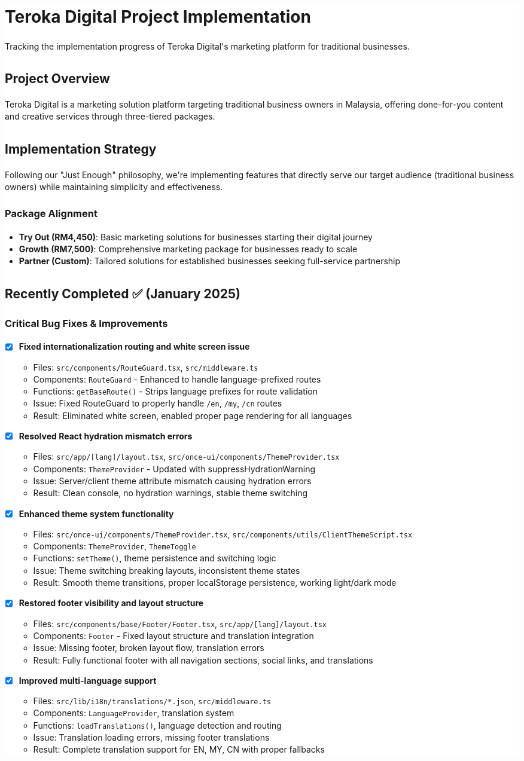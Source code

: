 # Teroka Digital Project Implementation

Tracking the implementation progress of Teroka Digital's marketing platform for traditional businesses.

## Project Overview
Teroka Digital is a marketing solution platform targeting traditional business owners in Malaysia, offering done-for-you content and creative services through three-tiered packages.

## Implementation Strategy
Following our "Just Enough" philosophy, we're implementing features that directly serve our target audience (traditional business owners) while maintaining simplicity and effectiveness.

### Package Alignment
- **Try Out (RM4,450)**: Basic marketing solutions for businesses starting their digital journey
- **Growth (RM7,500)**: Comprehensive marketing package for businesses ready to scale
- **Partner (Custom)**: Tailored solutions for established businesses seeking full-service partnership

## Recently Completed ✅ (January 2025)

### Critical Bug Fixes & Improvements
- [x] **Fixed internationalization routing and white screen issue**
  - Files: `src/components/RouteGuard.tsx`, `src/middleware.ts`
  - Components: `RouteGuard` - Enhanced to handle language-prefixed routes
  - Functions: `getBaseRoute()` - Strips language prefixes for route validation
  - Issue: Fixed RouteGuard to properly handle `/en`, `/my`, `/cn` routes
  - Result: Eliminated white screen, enabled proper page rendering for all languages

- [x] **Resolved React hydration mismatch errors**
  - Files: `src/app/[lang]/layout.tsx`, `src/once-ui/components/ThemeProvider.tsx`
  - Components: `ThemeProvider` - Updated with suppressHydrationWarning
  - Issue: Server/client theme attribute mismatch causing hydration errors
  - Result: Clean console, no hydration warnings, stable theme switching

- [x] **Enhanced theme system functionality**
  - Files: `src/once-ui/components/ThemeProvider.tsx`, `src/components/utils/ClientThemeScript.tsx`
  - Components: `ThemeProvider`, `ThemeToggle`
  - Functions: `setTheme()`, theme persistence and switching logic
  - Issue: Theme switching breaking layouts, inconsistent theme states
  - Result: Smooth theme transitions, proper localStorage persistence, working light/dark mode

- [x] **Restored footer visibility and layout structure**
  - Files: `src/components/base/Footer/Footer.tsx`, `src/app/[lang]/layout.tsx`
  - Components: `Footer` - Fixed layout structure and translation integration
  - Issue: Missing footer, broken layout flow, translation errors
  - Result: Fully functional footer with all navigation sections, social links, and translations

- [x] **Improved multi-language support**
  - Files: `src/lib/i18n/translations/*.json`, `src/middleware.ts`
  - Components: `LanguageProvider`, translation system
  - Functions: `loadTranslations()`, language detection and routing
  - Issue: Translation loading errors, missing footer translations
  - Result: Complete translation support for EN, MY, CN with proper fallbacks
